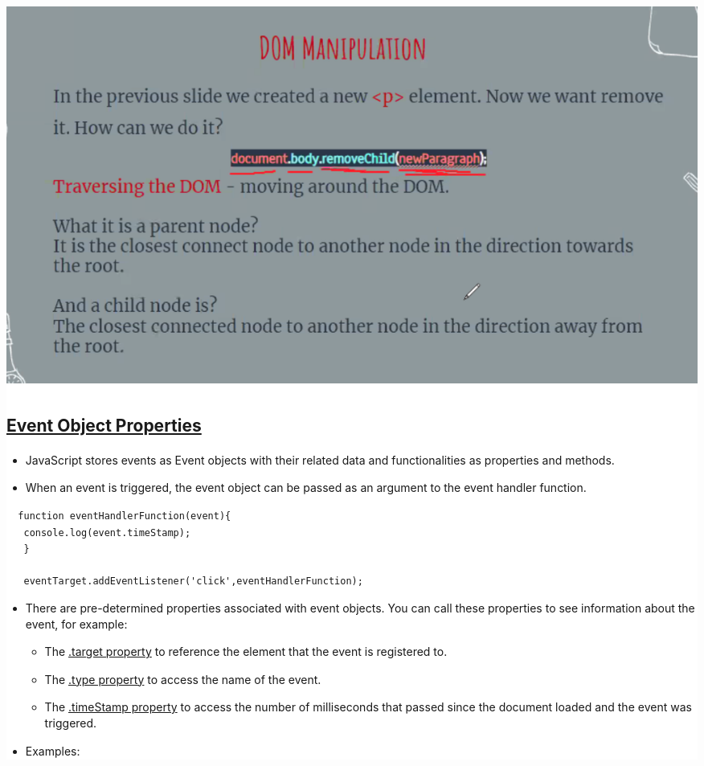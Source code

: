   ![](removeElement.png)
---
## [Event Object Properties](https://developer.mozilla.org/en-US/docs/Web/API/Event)
- JavaScript stores events as Event objects with their related data and functionalities as properties and methods.
  
- When an event is triggered, the event object can be passed as an argument to the event handler function.
```
  function eventHandlerFunction(event){
   console.log(event.timeStamp);
   }
 
   eventTarget.addEventListener('click',eventHandlerFunction);
```
- There are pre-determined properties associated with event objects. You can call these properties to see information about the event, for example:
  - The [.target property](https://developer.mozilla.org/en-US/docs/Web/API/Event/target) to reference the element that the event is registered to.
  
  - The [.type property](https://developer.mozilla.org/en-US/docs/Web/API/Event/type) to access the name of the event.
  
  - The [.timeStamp property](https://developer.mozilla.org/en-US/docs/Web/API/Event/timeStamp) to access the number of milliseconds that passed since the document loaded and the event was triggered.

- Examples:
  